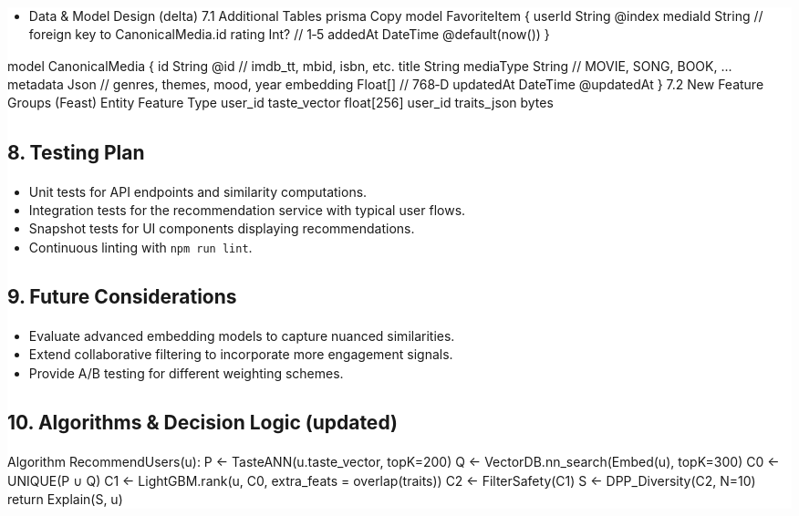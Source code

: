 - Data & Model Design (delta)
7.1 Additional Tables
prisma
Copy
model FavoriteItem {
  userId     String  @index
  mediaId    String  // foreign key to CanonicalMedia.id
  rating     Int?    // 1‑5
  addedAt    DateTime @default(now())
}

model CanonicalMedia {
  id        String @id           // imdb_tt, mbid, isbn, etc.
  title     String
  mediaType String               // MOVIE, SONG, BOOK, ...
  metadata  Json                 // genres, themes, mood, year
  embedding Float[]              // 768‑D
  updatedAt DateTime @updatedAt
}
7.2 New Feature Groups (Feast)
Entity	Feature	Type
user_id	taste_vector	float[256]
user_id	traits_json	bytes

## 8. Testing Plan
- Unit tests for API endpoints and similarity computations.
- Integration tests for the recommendation service with typical user flows.
- Snapshot tests for UI components displaying recommendations.
- Continuous linting with `npm run lint`.

## 9. Future Considerations
- Evaluate advanced embedding models to capture nuanced similarities.
- Extend collaborative filtering to incorporate more engagement signals.
- Provide A/B testing for different weighting schemes.

## 10. Algorithms & Decision Logic (updated)

Algorithm RecommendUsers(u):
  P  ← TasteANN(u.taste_vector, topK=200)
  Q  ← VectorDB.nn_search(Embed(u), topK=300)
  C0 ← UNIQUE(P ∪ Q)
  C1 ← LightGBM.rank(u, C0, extra_feats = overlap(traits))
  C2 ← FilterSafety(C1)
  S  ← DPP_Diversity(C2, N=10)
  return Explain(S, u)

